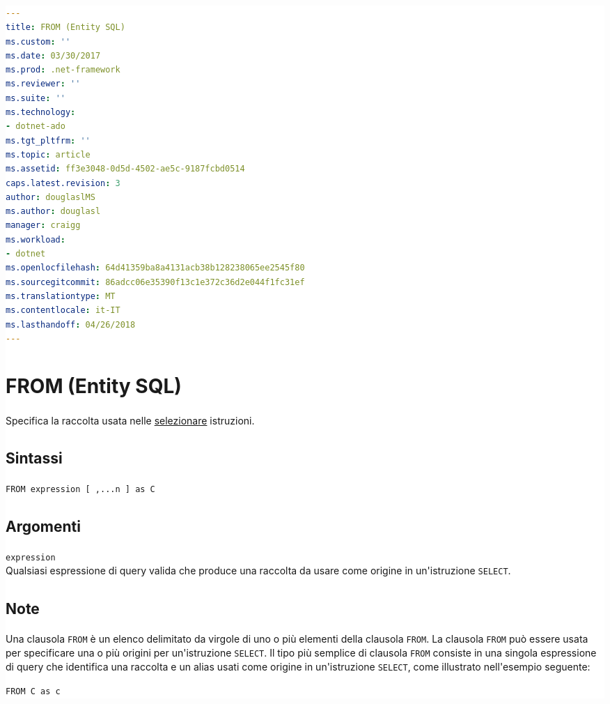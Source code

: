 ```yaml
---
title: FROM (Entity SQL)
ms.custom: ''
ms.date: 03/30/2017
ms.prod: .net-framework
ms.reviewer: ''
ms.suite: ''
ms.technology:
- dotnet-ado
ms.tgt_pltfrm: ''
ms.topic: article
ms.assetid: ff3e3048-0d5d-4502-ae5c-9187fcbd0514
caps.latest.revision: 3
author: douglaslMS
ms.author: douglasl
manager: craigg
ms.workload:
- dotnet
ms.openlocfilehash: 64d41359ba8a4131acb38b128238065ee2545f80
ms.sourcegitcommit: 86adcc06e35390f13c1e372c36d2e044f1fc31ef
ms.translationtype: MT
ms.contentlocale: it-IT
ms.lasthandoff: 04/26/2018
---
```

# <a name="from-entity-sql"></a>FROM (Entity SQL)
Specifica la raccolta usata nelle [selezionare](../../../../../../docs/framework/data/adonet/ef/language-reference/select-entity-sql.md) istruzioni.  
  
## <a name="syntax"></a>Sintassi  
  
```  
FROM expression [ ,...n ] as C  
```  
  
## <a name="arguments"></a>Argomenti  
 `expression`  
 Qualsiasi espressione di query valida che produce una raccolta da usare come origine in un'istruzione `SELECT`.  
  
## <a name="remarks"></a>Note  
 Una clausola `FROM` è un elenco delimitato da virgole di uno o più elementi della clausola `FROM`. La clausola `FROM` può essere usata per specificare una o più origini per un'istruzione `SELECT`. Il tipo più semplice di clausola `FROM` consiste in una singola espressione di query che identifica una raccolta e un alias usati come origine in un'istruzione `SELECT`, come illustrato nell'esempio seguente:  
  
 `FROM C as c`  
  